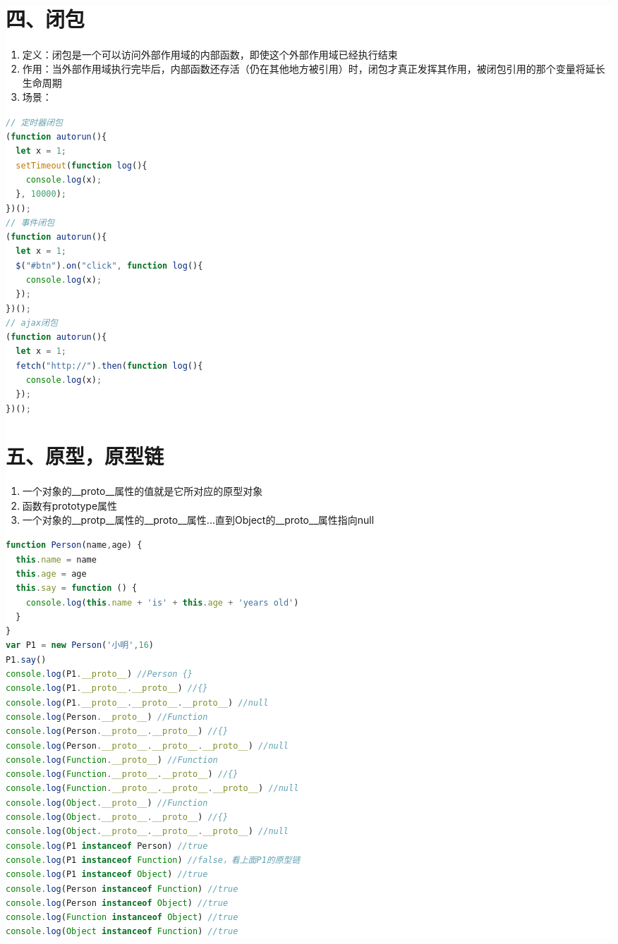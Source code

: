 # 四、闭包
1. 定义：闭包是一个可以访问外部作用域的内部函数，即使这个外部作用域已经执行结束
2. 作用：当外部作用域执行完毕后，内部函数还存活（仍在其他地方被引用）时，闭包才真正发挥其作用，被闭包引用的那个变量将延长生命周期
3. 场景：
```javascript
// 定时器闭包
(function autorun(){
  let x = 1;
  setTimeout(function log(){
    console.log(x);
  }, 10000);
})();
// 事件闭包
(function autorun(){
  let x = 1;
  $("#btn").on("click", function log(){
    console.log(x);
  });
})();
// ajax闭包
(function autorun(){
  let x = 1;
  fetch("http://").then(function log(){
    console.log(x);
  });
})();
```

# 五、原型，原型链
1. 一个对象的__proto__属性的值就是它所对应的原型对象
2. 函数有prototype属性
3. 一个对象的__protp__属性的__proto__属性...直到Object的__proto__属性指向null
```javascript
function Person(name,age) {
  this.name = name
  this.age = age
  this.say = function () {
    console.log(this.name + 'is' + this.age + 'years old')
  }
}
var P1 = new Person('小明',16)
P1.say()
console.log(P1.__proto__) //Person {}
console.log(P1.__proto__.__proto__) //{}
console.log(P1.__proto__.__proto__.__proto__) //null
console.log(Person.__proto__) //Function
console.log(Person.__proto__.__proto__) //{}
console.log(Person.__proto__.__proto__.__proto__) //null
console.log(Function.__proto__) //Function
console.log(Function.__proto__.__proto__) //{}
console.log(Function.__proto__.__proto__.__proto__) //null
console.log(Object.__proto__) //Function
console.log(Object.__proto__.__proto__) //{}
console.log(Object.__proto__.__proto__.__proto__) //null
console.log(P1 instanceof Person) //true
console.log(P1 instanceof Function) //false，看上面P1的原型链
console.log(P1 instanceof Object) //true
console.log(Person instanceof Function) //true
console.log(Person instanceof Object) //true
console.log(Function instanceof Object) //true
console.log(Object instanceof Function) //true
```